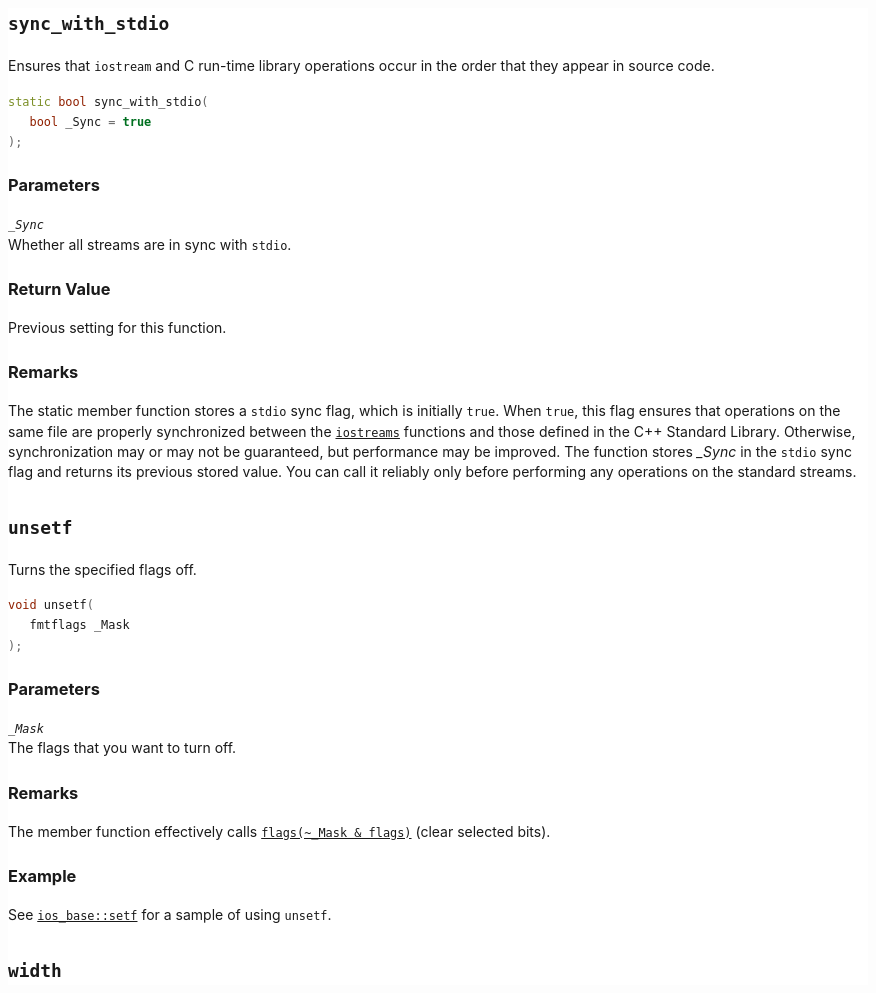 ## <a name="sync_with_stdio"></a> `sync_with_stdio`

Ensures that `iostream` and C run-time library operations occur in the order that they appear in source code.

```cpp
static bool sync_with_stdio(
   bool _Sync = true
);
```

### Parameters

*`_Sync`*\
Whether all streams are in sync with `stdio`.

### Return Value

Previous setting for this function.

### Remarks

The static member function stores a `stdio` sync flag, which is initially `true`. When `true`, this flag ensures that operations on the same file are properly synchronized between the [`iostreams`](../standard-library/iostreams-conventions.md) functions and those defined in the C++ Standard Library. Otherwise, synchronization may or may not be guaranteed, but performance may be improved. The function stores *_Sync* in the `stdio` sync flag and returns its previous stored value. You can call it reliably only before performing any operations on the standard streams.

## <a name="unsetf"></a> `unsetf`

Turns the specified flags off.

```cpp
void unsetf(
   fmtflags _Mask
);
```

### Parameters

*`_Mask`*\
The flags that you want to turn off.

### Remarks

The member function effectively calls [`flags(~_Mask & flags)`](#flags) (clear selected bits).

### Example

See [`ios_base::setf`](#setf) for a sample of using `unsetf`.

## <a name="width"></a> `width`
